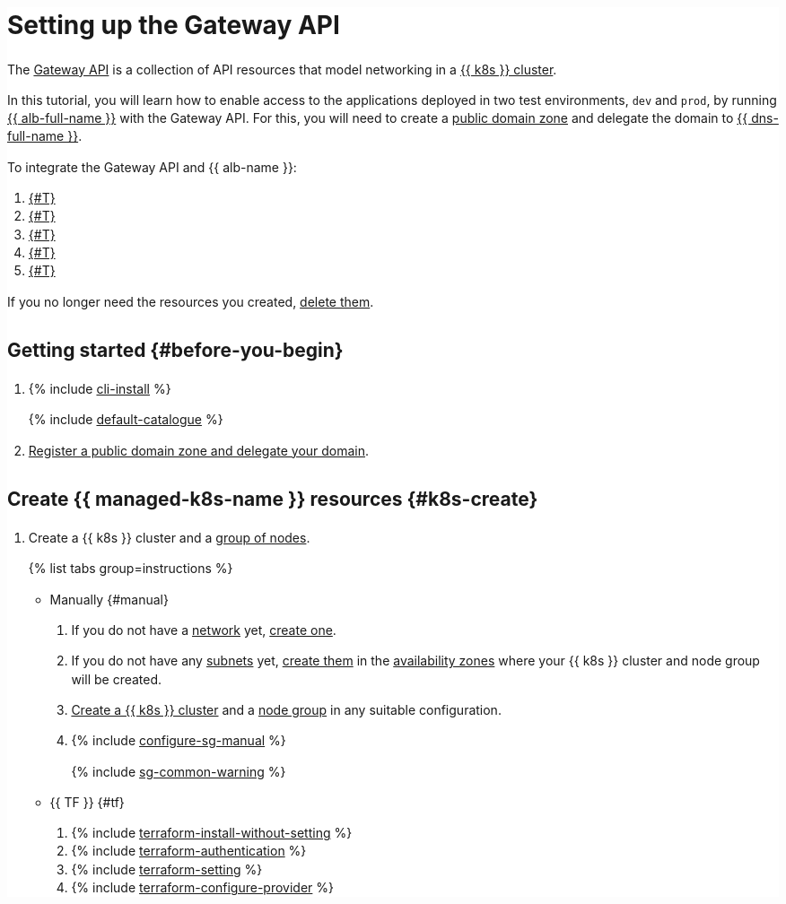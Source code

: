 # Setting up the Gateway API


The [Gateway API](https://github.com/kubernetes-sigs/gateway-api) is a collection of API resources that model networking in a [{{ k8s }} cluster](../../concepts/index.md#kubernetes-cluster).

In this tutorial, you will learn how to enable access to the applications deployed in two test environments, `dev` and `prod`, by running [{{ alb-full-name }}](../../../application-load-balancer/) with the Gateway API. For this, you will need to create a [public domain zone](../../../dns/concepts/dns-zone.md#public-zones) and delegate the domain to [{{ dns-full-name }}](../../../dns).

To integrate the Gateway API and {{ alb-name }}:
1. [{#T}](#k8s-create)
1. [{#T}](#install-gateway-api)
1. [{#T}](#prepare-apps)
1. [{#T}](#install-apps)
1. [{#T}](#check-apps)

If you no longer need the resources you created, [delete them](#clear-out).

## Getting started {#before-you-begin}

1. {% include [cli-install](../../../_includes/cli-install.md) %}

   {% include [default-catalogue](../../../_includes/default-catalogue.md) %}

1. [Register a public domain zone and delegate your domain](../../../dns/operations/zone-create-public.md).

## Create {{ managed-k8s-name }} resources {#k8s-create}

1. Create a {{ k8s }} cluster and a [group of nodes](../../../managed-kubernetes/concepts/index.md#node-group).

   {% list tabs group=instructions %}

   - Manually {#manual}

      1. If you do not have a [network](../../../vpc/concepts/network.md#network) yet, [create one](../../../vpc/operations/network-create.md).
      1. If you do not have any [subnets](../../../vpc/concepts/network.md#subnet) yet, [create them](../../../vpc/operations/subnet-create.md) in the [availability zones](../../../overview/concepts/geo-scope.md) where your {{ k8s }} cluster and node group will be created.
      1. [Create a {{ k8s }} cluster](../../../managed-kubernetes/operations/kubernetes-cluster/kubernetes-cluster-create.md) and a [node group](../../../managed-kubernetes/operations/node-group/node-group-create.md) in any suitable configuration.
      1. {% include [configure-sg-manual](../../../_includes/managed-kubernetes/security-groups/configure-sg-manual-lvl3.md) %}

         {% include [sg-common-warning](../../../_includes/managed-kubernetes/security-groups/sg-common-warning.md) %}

   - {{ TF }} {#tf}

      1. {% include [terraform-install-without-setting](../../../_includes/mdb/terraform/install-without-setting.md) %}
      1. {% include [terraform-authentication](../../../_includes/mdb/terraform/authentication.md) %}
      1. {% include [terraform-setting](../../../_includes/mdb/terraform/setting.md) %}
      1. {% include [terraform-configure-provider](../../../_includes/mdb/terraform/configure-provider.md) %}
